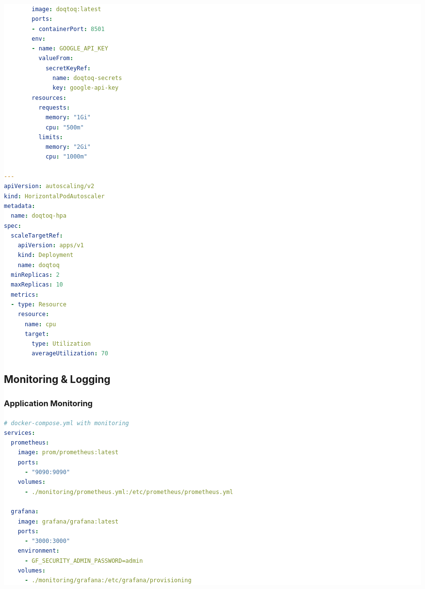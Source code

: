```yaml
        image: doqtoq:latest
        ports:
        - containerPort: 8501
        env:
        - name: GOOGLE_API_KEY
          valueFrom:
            secretKeyRef:
              name: doqtoq-secrets
              key: google-api-key
        resources:
          requests:
            memory: "1Gi"
            cpu: "500m"
          limits:
            memory: "2Gi"
            cpu: "1000m"

---
apiVersion: autoscaling/v2
kind: HorizontalPodAutoscaler
metadata:
  name: doqtoq-hpa
spec:
  scaleTargetRef:
    apiVersion: apps/v1
    kind: Deployment
    name: doqtoq
  minReplicas: 2
  maxReplicas: 10
  metrics:
  - type: Resource
    resource:
      name: cpu
      target:
        type: Utilization
        averageUtilization: 70
```

## Monitoring & Logging

### Application Monitoring

```yaml
# docker-compose.yml with monitoring
services:
  prometheus:
    image: prom/prometheus:latest
    ports:
      - "9090:9090"
    volumes:
      - ./monitoring/prometheus.yml:/etc/prometheus/prometheus.yml

  grafana:
    image: grafana/grafana:latest
    ports:
      - "3000:3000"
    environment:
      - GF_SECURITY_ADMIN_PASSWORD=admin
    volumes:
      - ./monitoring/grafana:/etc/grafana/provisioning
```
